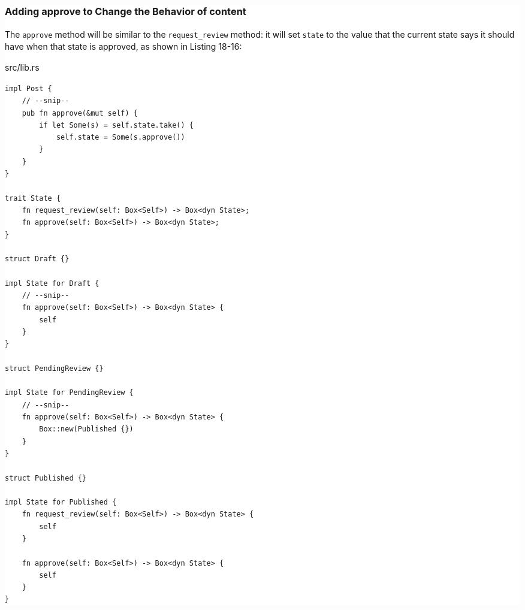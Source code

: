 ### Adding approve to Change the Behavior of content

The `approve` method will be similar to the `request_review` method: it will
set `state` to the value that the current state says it should have when that
state is approved, as shown in Listing 18-16:

src/lib.rs

```
impl Post {
    // --snip--
    pub fn approve(&mut self) {
        if let Some(s) = self.state.take() {
            self.state = Some(s.approve())
        }
    }
}

trait State {
    fn request_review(self: Box<Self>) -> Box<dyn State>;
    fn approve(self: Box<Self>) -> Box<dyn State>;
}

struct Draft {}

impl State for Draft {
    // --snip--
    fn approve(self: Box<Self>) -> Box<dyn State> {
        self
    }
}

struct PendingReview {}

impl State for PendingReview {
    // --snip--
    fn approve(self: Box<Self>) -> Box<dyn State> {
        Box::new(Published {})
    }
}

struct Published {}

impl State for Published {
    fn request_review(self: Box<Self>) -> Box<dyn State> {
        self
    }

    fn approve(self: Box<Self>) -> Box<dyn State> {
        self
    }
}
```
